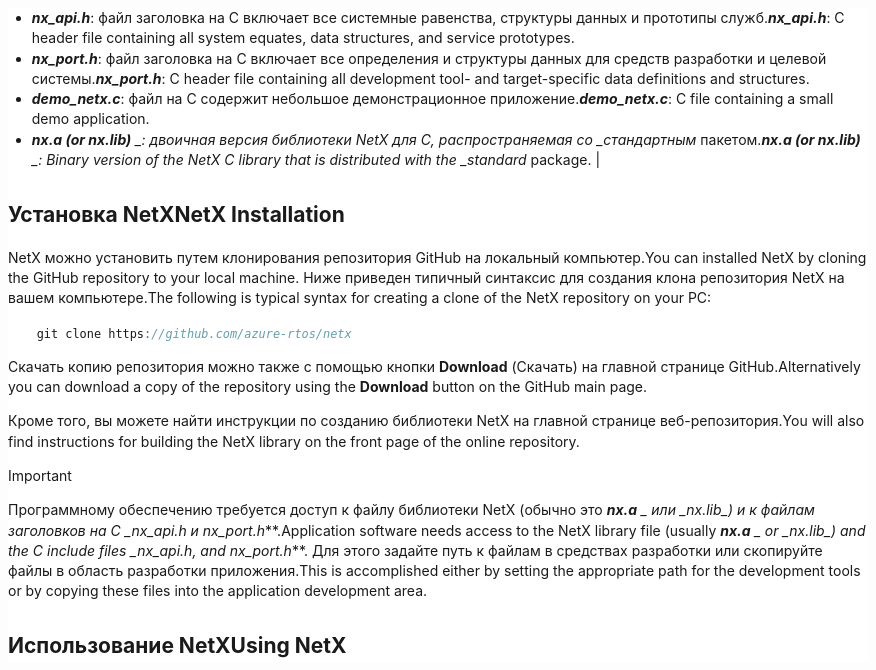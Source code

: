 - <span data-ttu-id="d26c9-122">***nx_api.h***: файл заголовка на C включает все системные равенства, структуры данных и прототипы служб.</span><span class="sxs-lookup"><span data-stu-id="d26c9-122">***nx_api.h***: C header file containing all system equates, data structures, and service prototypes.</span></span>
- <span data-ttu-id="d26c9-123">***nx_port.h***: файл заголовка на C включает все определения и структуры данных для средств разработки и целевой системы.</span><span class="sxs-lookup"><span data-stu-id="d26c9-123">***nx_port.h***: C header file containing all development tool- and target-specific data definitions and structures.</span></span>  
- <span data-ttu-id="d26c9-124">***demo_netx.c***: файл на C содержит небольшое демонстрационное приложение.</span><span class="sxs-lookup"><span data-stu-id="d26c9-124">***demo_netx.c***: C file containing a small demo application.</span></span>
- <span data-ttu-id="d26c9-125">***nx.a (or nx.lib)** _: двоичная версия библиотеки NetX для C, распространяемая со _стандартным* пакетом.</span><span class="sxs-lookup"><span data-stu-id="d26c9-125">***nx.a (or nx.lib)** _: Binary version of the NetX C library that is distributed with the _standard* package.</span></span>             |

## <a name="netx-installation"></a><span data-ttu-id="d26c9-126">Установка NetX</span><span class="sxs-lookup"><span data-stu-id="d26c9-126">NetX Installation</span></span>

<span data-ttu-id="d26c9-127">NetX можно установить путем клонирования репозитория GitHub на локальный компьютер.</span><span class="sxs-lookup"><span data-stu-id="d26c9-127">You can installed NetX by cloning the GitHub repository to your local machine.</span></span> <span data-ttu-id="d26c9-128">Ниже приведен типичный синтаксис для создания клона репозитория NetX на вашем компьютере.</span><span class="sxs-lookup"><span data-stu-id="d26c9-128">The following is typical syntax for creating a clone of the NetX repository on your PC:</span></span>

```c
    git clone https://github.com/azure-rtos/netx
```

<span data-ttu-id="d26c9-129">Скачать копию репозитория можно также с помощью кнопки **Download** (Скачать) на главной странице GitHub.</span><span class="sxs-lookup"><span data-stu-id="d26c9-129">Alternatively you can download a copy of the repository using the **Download** button on the GitHub main page.</span></span>

<span data-ttu-id="d26c9-130">Кроме того, вы можете найти инструкции по созданию библиотеки NetX на главной странице веб-репозитория.</span><span class="sxs-lookup"><span data-stu-id="d26c9-130">You will also find instructions for building the NetX library on the front page of the online repository.</span></span>

> [!IMPORTANT]
> <span data-ttu-id="d26c9-131">Программному обеспечению требуется доступ к файлу библиотеки NetX (обычно это ***nx.a** _ или _*_nx.lib_*_) и к файлам заголовков на C _*_nx_api.h и nx_port.h_\*\*.</span><span class="sxs-lookup"><span data-stu-id="d26c9-131">Application software needs access to the NetX library file (usually ***nx.a** _ or _*_nx.lib_*_) and the C include files _*_nx_api.h, and nx_port.h_\*\*.</span></span> <span data-ttu-id="d26c9-132">Для этого задайте путь к файлам в средствах разработки или скопируйте файлы в область разработки приложения.</span><span class="sxs-lookup"><span data-stu-id="d26c9-132">This is accomplished either by setting the appropriate path for the development tools or by copying these files into the application development area.</span></span>

## <a name="using-netx"></a><span data-ttu-id="d26c9-133">Использование NetX</span><span class="sxs-lookup"><span data-stu-id="d26c9-133">Using NetX</span></span>
